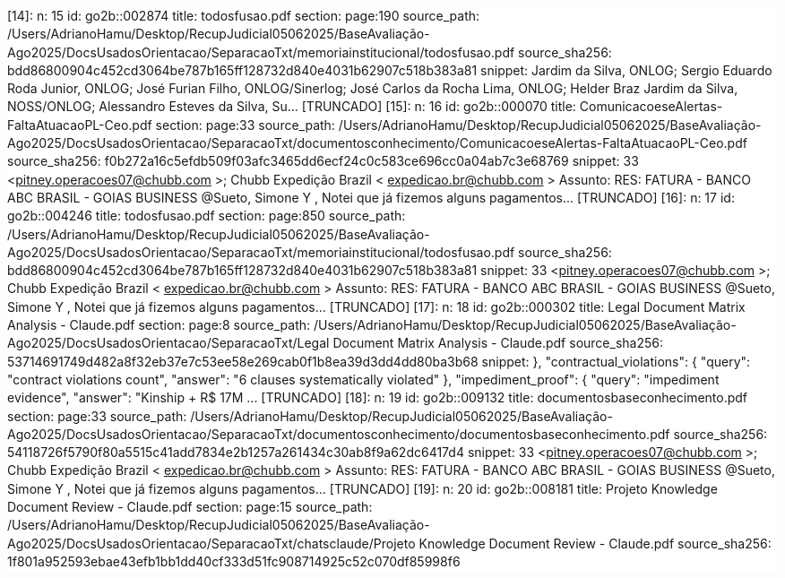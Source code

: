   [14]:
    n: 15
    id: go2b::002874
    title: todosfusao.pdf
    section: page:190
    source_path: /Users/AdrianoHamu/Desktop/RecupJudicial05062025/BaseAvaliação-Ago2025/DocsUsadosOrientacao/SeparacaoTxt/memoriainstitucional/todosfusao.pdf
    source_sha256: bdd86800904c452cd3064be787b165ff128732d840e4031b62907c518b383a81
    snippet: Jardim da Silva, ONLOG; Sergio Eduardo Roda Junior, ONLOG; José Furian Filho, ONLOG/Sinerlog; José Carlos da Rocha Lima, ONLOG; Helder Braz Jardim da Silva, NOSS/ONLOG; Alessandro Esteves da Silva, Su... [TRUNCADO]
  [15]:
    n: 16
    id: go2b::000070
    title: ComunicacoeseAlertas-FaltaAtuacaoPL-Ceo.pdf
    section: page:33
    source_path: /Users/AdrianoHamu/Desktop/RecupJudicial05062025/BaseAvaliação-Ago2025/DocsUsadosOrientacao/SeparacaoTxt/documentosconhecimento/ComunicacoeseAlertas-FaltaAtuacaoPL-Ceo.pdf
    source_sha256: f0b272a16c5efdb509f03afc3465dd6ecf24c0c583ce696cc0a04ab7c3e68769
    snippet: 33 <pitney.operacoes07@chubb.com >; Chubb Expedição Brazil < expedicao.br@chubb.com > Assunto: RES: FATURA - BANCO ABC BRASIL - GOIAS BUSINESS @Sueto, Simone Y , Notei que já fizemos alguns pagamentos... [TRUNCADO]
  [16]:
    n: 17
    id: go2b::004246
    title: todosfusao.pdf
    section: page:850
    source_path: /Users/AdrianoHamu/Desktop/RecupJudicial05062025/BaseAvaliação-Ago2025/DocsUsadosOrientacao/SeparacaoTxt/memoriainstitucional/todosfusao.pdf
    source_sha256: bdd86800904c452cd3064be787b165ff128732d840e4031b62907c518b383a81
    snippet: 33 <pitney.operacoes07@chubb.com >; Chubb Expedição Brazil < expedicao.br@chubb.com > Assunto: RES: FATURA - BANCO ABC BRASIL - GOIAS BUSINESS @Sueto, Simone Y , Notei que já fizemos alguns pagamentos... [TRUNCADO]
  [17]:
    n: 18
    id: go2b::000302
    title: Legal Document Matrix Analysis - Claude.pdf
    section: page:8
    source_path: /Users/AdrianoHamu/Desktop/RecupJudicial05062025/BaseAvaliação-Ago2025/DocsUsadosOrientacao/SeparacaoTxt/Legal Document Matrix Analysis - Claude.pdf
    source_sha256: 53714691749d482a8f32eb37e7c53ee58e269cab0f1b8ea39d3dd4dd80ba3b68
    snippet: }, "contractual_violations": { "query": "contract violations count", "answer": "6 clauses systematically violated" }, "impediment_proof": { "query": "impediment evidence", "answer": "Kinship + R$ 17M ... [TRUNCADO]
  [18]:
    n: 19
    id: go2b::009132
    title: documentosbaseconhecimento.pdf
    section: page:33
    source_path: /Users/AdrianoHamu/Desktop/RecupJudicial05062025/BaseAvaliação-Ago2025/DocsUsadosOrientacao/SeparacaoTxt/documentosconhecimento/documentosbaseconhecimento.pdf
    source_sha256: 54118726f5790f80a5515c41add7834e2b1257a261434c30ab8f9a62dc6417d4
    snippet: 33 <pitney.operacoes07@chubb.com >; Chubb Expedição Brazil < expedicao.br@chubb.com > Assunto: RES: FATURA - BANCO ABC BRASIL - GOIAS BUSINESS @Sueto, Simone Y , Notei que já fizemos alguns pagamentos... [TRUNCADO]
  [19]:
    n: 20
    id: go2b::008181
    title: Projeto Knowledge Document Review - Claude.pdf
    section: page:15
    source_path: /Users/AdrianoHamu/Desktop/RecupJudicial05062025/BaseAvaliação-Ago2025/DocsUsadosOrientacao/SeparacaoTxt/chatsclaude/Projeto Knowledge Document Review - Claude.pdf
    source_sha256: 1f801a952593ebae43efb1bb1dd40cf333d51fc908714925c52c070df85998f6